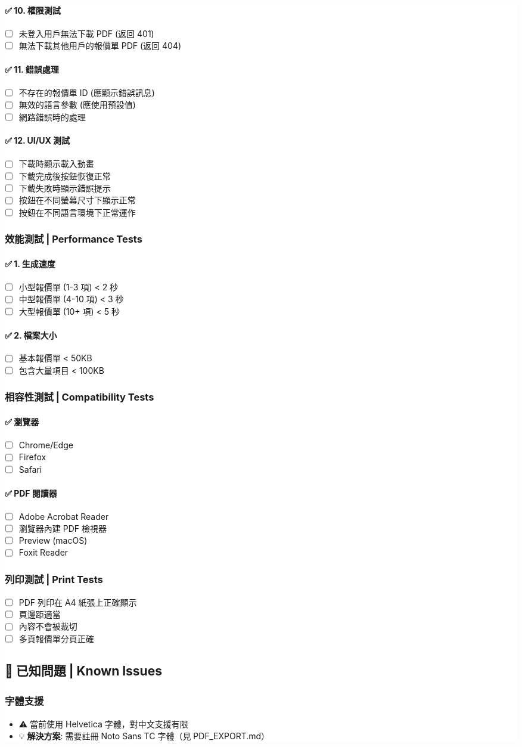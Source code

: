 #### ✅ 10. 權限測試
- [ ] 未登入用戶無法下載 PDF (返回 401)
- [ ] 無法下載其他用戶的報價單 PDF (返回 404)

#### ✅ 11. 錯誤處理
- [ ] 不存在的報價單 ID (應顯示錯誤訊息)
- [ ] 無效的語言參數 (應使用預設值)
- [ ] 網路錯誤時的處理

#### ✅ 12. UI/UX 測試
- [ ] 下載時顯示載入動畫
- [ ] 下載完成後按鈕恢復正常
- [ ] 下載失敗時顯示錯誤提示
- [ ] 按鈕在不同螢幕尺寸下顯示正常
- [ ] 按鈕在不同語言環境下正常運作

### 效能測試 | Performance Tests

#### ✅ 1. 生成速度
- [ ] 小型報價單 (1-3 項) < 2 秒
- [ ] 中型報價單 (4-10 項) < 3 秒
- [ ] 大型報價單 (10+ 項) < 5 秒

#### ✅ 2. 檔案大小
- [ ] 基本報價單 < 50KB
- [ ] 包含大量項目 < 100KB

### 相容性測試 | Compatibility Tests

#### ✅ 瀏覽器
- [ ] Chrome/Edge
- [ ] Firefox
- [ ] Safari

#### ✅ PDF 閱讀器
- [ ] Adobe Acrobat Reader
- [ ] 瀏覽器內建 PDF 檢視器
- [ ] Preview (macOS)
- [ ] Foxit Reader

### 列印測試 | Print Tests
- [ ] PDF 列印在 A4 紙張上正確顯示
- [ ] 頁邊距適當
- [ ] 內容不會被裁切
- [ ] 多頁報價單分頁正確

## 🐛 已知問題 | Known Issues

### 字體支援
- ⚠️ 當前使用 Helvetica 字體，對中文支援有限
- 💡 **解決方案**: 需要註冊 Noto Sans TC 字體（見 PDF_EXPORT.md）

